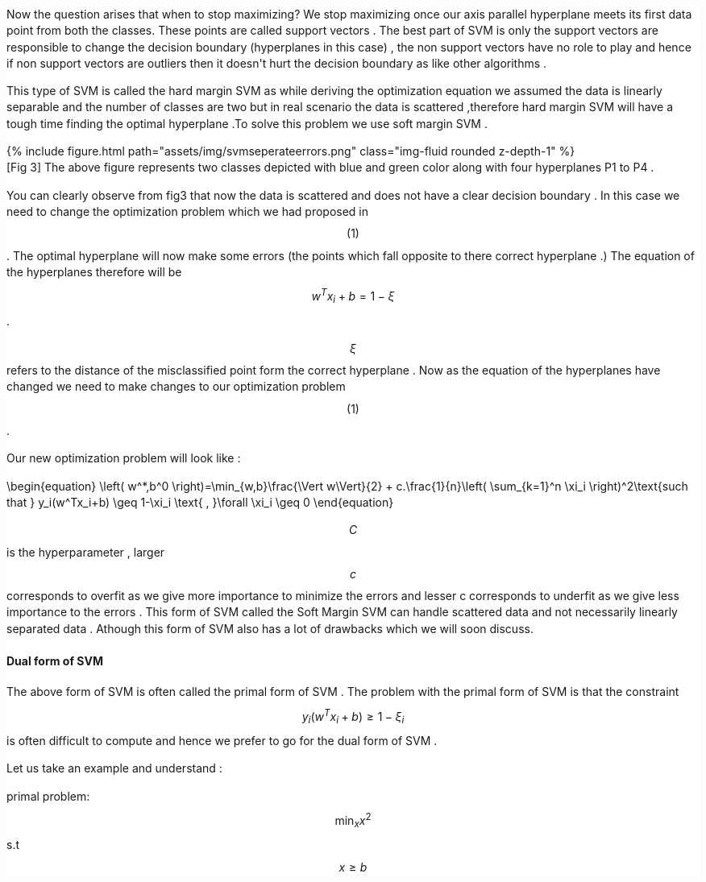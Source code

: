 Now the question arises that when to stop maximizing? We stop maximizing once our axis parallel hyperplane meets its first data point from both the classes. These points are called support vectors . The best part of SVM is only the support vectors are responsible to change the decision boundary (hyperplanes in this case) , the non support vectors have no role to play and hence if non support vectors are outliers then it doesn't hurt the decision boundary as like other algorithms .

This type of SVM is called the hard margin SVM as while deriving the optimization equation we assumed the data is linearly separable and the number of classes are two but in real scenario the data is scattered ,therefore hard margin SVM will have a tough time finding the optimal hyperplane .To solve this problem we use soft margin SVM .

<div class="row mt-2">
    <div class="col-sm-3 mt-2 mt-md-0">   
    </div>
    <div class="col-sm-5 mt-2 mt-md-0">
        {% include figure.html path="assets/img/svmseperateerrors.png" class="img-fluid rounded z-depth-1" %}
    </div>
</div>
<div class="caption">
[Fig 3] The above figure represents two classes depicted with blue and green color along with four hyperplanes P1 to P4 .
</div>

You can clearly observe from fig3 that now the data is scattered and does not have a clear decision boundary . In this case we need to change the optimization problem which we had proposed in $$(1)$$. The optimal hyperplane will now make some errors (the points which fall opposite to there correct hyperplane .) The equation of the hyperplanes therefore will be $$w^Tx_i+b=1-\xi$$. 

 $$\xi$$ refers to the distance of the misclassified point form the correct hyperplane . Now as the equation of the hyperplanes have changed we need to make changes to our optimization problem $$(1)$$.

Our new optimization problem will look like :

\begin{equation}
\left( w^*,b^0 \right)=\min_{w,b}\frac{\Vert w\Vert}{2} + c.\frac{1}{n}\left( \sum_{k=1}^n \xi_i \right)^2\text{such that } y_i(w^Tx_i+b) \geq 1-\xi_i \text{ , }\forall \xi_i \geq 0
\end{equation}

$$C$$ is the hyperparameter , larger $$c$$ corresponds to overfit as we give more importance to  minimize the errors and lesser c corresponds to underfit as we give less importance to the errors .
This form of SVM called the Soft Margin SVM  can handle scattered data and not necessarily linearly separated data . Athough this form of SVM also has a lot of drawbacks which we will soon discuss.

<h4>Dual form of SVM</h4>

The above form of SVM is often called the primal form of SVM . The problem with the primal form of SVM is that the constraint $$y_i(w^Tx_i+b) \geq 1-\xi_i $$ is often difficult to compute and hence we prefer to go for the dual form of SVM . 

Let us take an example and understand :

primal problem:
 $$\min_{x} x^2$$  s.t  $$x \geq b$$
